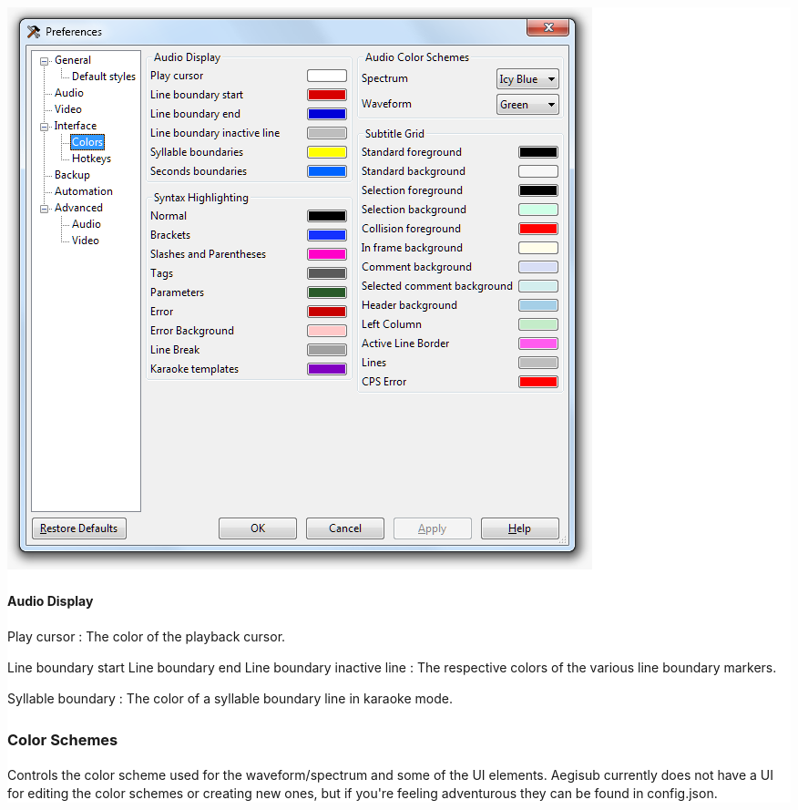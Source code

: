 ![preferences-colours](/img/3.2/preferences-colours.png#center)

#### Audio Display

Play cursor
: The color of the playback cursor.

Line boundary start
Line boundary end
Line boundary inactive line
: The respective colors of the various line boundary markers.

Syllable boundary
: The color of a syllable boundary line in karaoke mode.

### Color Schemes

Controls the color scheme used for the waveform/spectrum and some of the UI
elements. Aegisub currently does not have a UI for editing the color schemes or
creating new ones, but if you're feeling adventurous they can be found in
config.json.
